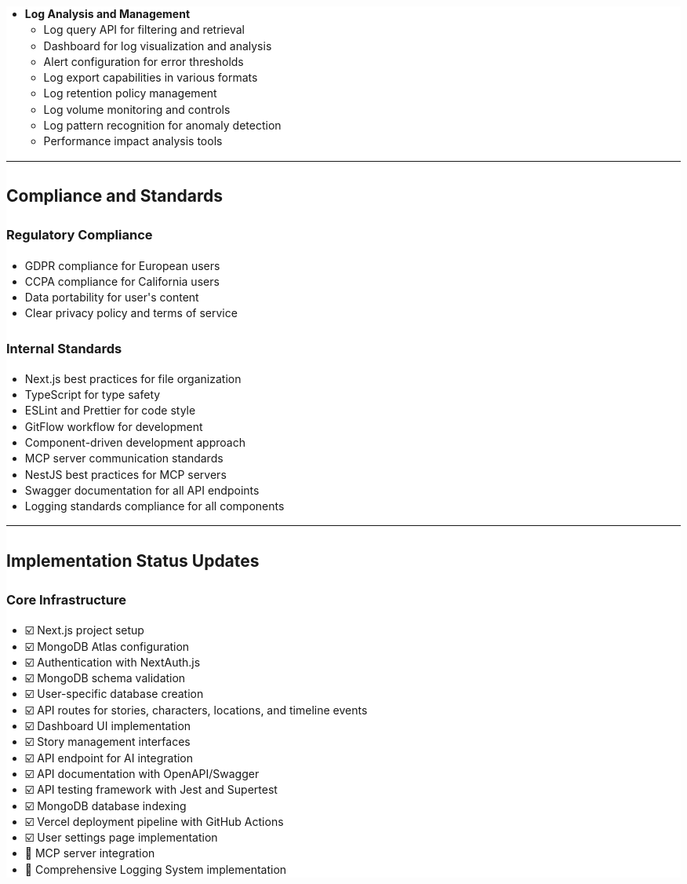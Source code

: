 - **Log Analysis and Management**
  - Log query API for filtering and retrieval
  - Dashboard for log visualization and analysis
  - Alert configuration for error thresholds
  - Log export capabilities in various formats
  - Log retention policy management
  - Log volume monitoring and controls
  - Log pattern recognition for anomaly detection
  - Performance impact analysis tools

---

## Compliance and Standards

### Regulatory Compliance

- GDPR compliance for European users
- CCPA compliance for California users
- Data portability for user's content
- Clear privacy policy and terms of service

### Internal Standards

- Next.js best practices for file organization
- TypeScript for type safety
- ESLint and Prettier for code style
- GitFlow workflow for development
- Component-driven development approach
- MCP server communication standards
- NestJS best practices for MCP servers
- Swagger documentation for all API endpoints
- Logging standards compliance for all components

---

## Implementation Status Updates

### Core Infrastructure

- ☑️ Next.js project setup
- ☑️ MongoDB Atlas configuration
- ☑️ Authentication with NextAuth.js
- ☑️ MongoDB schema validation
- ☑️ User-specific database creation
- ☑️ API routes for stories, characters, locations, and timeline events
- ☑️ Dashboard UI implementation
- ☑️ Story management interfaces
- ☑️ API endpoint for AI integration
- ☑️ API documentation with OpenAPI/Swagger
- ☑️ API testing framework with Jest and Supertest
- ☑️ MongoDB database indexing
- ☑️ Vercel deployment pipeline with GitHub Actions
- ☑️ User settings page implementation
- 🔄 MCP server integration
- 🔄 Comprehensive Logging System implementation
